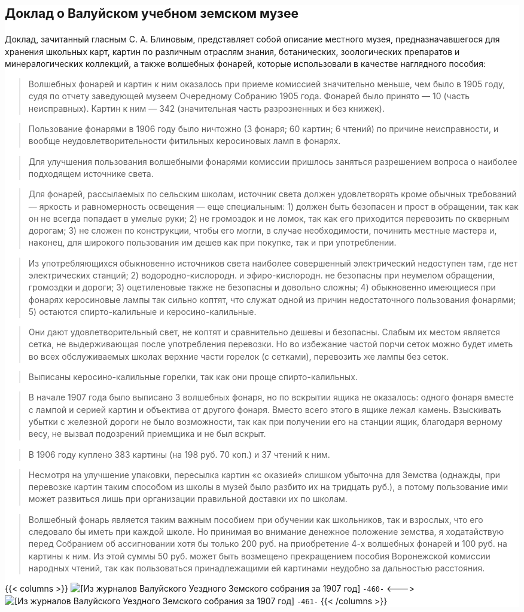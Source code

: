 ## Доклад о Валуйском учебном земском музее

Доклад, зачитанный гласным С. А. Блиновым, представляет собой описание местного музея, предназначавшегося для хранения школьных карт, картин по различным отраслям знания, ботанических, зоологических препаратов и минералогических коллекций, а также волшебных фонарей, которые использовали в качестве наглядного пособия:

>Волшебных фонарей и картин к ним оказалось при приеме комиссией значительно меньше, чем было в 1905 году, судя по отчету заведующей музеем Очередному Собранию 1905 года. Фонарей было принято — 10 (часть неисправных). Картин к ним — 342 (значительная часть разрозненных и без книжек).

>Пользование фонарями в 1906 году было ничтожно (3 фонаря; 60 картин; 6 чтений) по причине неисправности, и вообще неудовлетворительности фитильных керосиновых ламп в фонарях.

>Для улучшения пользования волшебными фонарями комиссии пришлось заняться разрешением вопроса о наиболее подходящем источнике света.

>Для фонарей, рассылаемых по сельским школам, источник света должен удовлетворять кроме обычных требований — яркость и равномерность освещения — еще специальным: 1) должен быть безопасен и прост в обращении, так как он не всегда попадает в умелые руки; 2) не громоздок и не ломок, так как его приходится перевозить по скверным дорогам; 3) не сложен по конструкции, чтобы его могли, в случае необходимости, починить местные мастера и, наконец, для широкого пользования им дешев как при покупке, так и при употреблении.

>Из употребляющихся обыкновенно источников света наиболее совершенный электрический недоступен там, где нет электрических станций; 2) водородно-кислородн. и эфиро-кислородн. не безопасны при неумелом обращении, громоздки и дороги; 3) оцетиленовые также не безопасны и довольно сложны; 4) обыкновенно имеющиеся при фонарях керосиновые лампы так сильно коптят, что служат одной из причин недостаточного пользования фонарями; 5) остаются спирто-калильные и керосино-калильные.

>Они дают удовлетворительный свет, не коптят и сравнительно дешевы и безопасны. Слабым их местом является сетка, не выдерживающая после употребления перевозки. Но во избежание частой порчи сеток можно будет иметь во всех обслуживаемых школах верхние части горелок (с сетками), перевозить же лампы без сеток.

>Выписаны керосино-калильные горелки, так как они проще спирто-калильных.

>В начале 1907 года было выписано 3 волшебных фонаря, но по вскрытии ящика не оказалось: одного фонаря вместе с лампой и серией картин и объектива от другого фонаря. Вместо всего этого в ящике лежал камень. Взыскивать убытки с железной дороги не было возможности, так как при получении его на станции ящик, благодаря верному весу, не вызвал подозрений приемщика и не был вскрыт.

>В 1906 году куплено 383 картины (на 198 руб. 70 коп.) и 37 чтений к ним.

>Несмотря на улучшение упаковки, пересылка картин «с оказией» слишком убыточна для Земства (однажды, при перевозке картин таким способом из школы в музей было разбито их на тридцать руб.), а потому пользование ими может развиться лишь при организации правильной доставки их по школам.

>Волшебный фонарь является таким важным пособием при обучении как школьников, так и взрослых, что его следовало бы иметь при каждой школе. Но принимая во внимание денежное положение земства, я ходатайствую перед Собранием об ассигновании хотя бы только 200 руб. на приобретение 4-х волшебных фонарей и 100 руб. на картины к ним. Из этой суммы 50 руб. может быть возмещено прекращением пособия Воронежской комиссии народных чтений, так как пользоваться принадлежащими ей картинами неудобно за дальностью расстояния.

{{< columns >}}
![[Из журналов Валуйского Уездного Земского собрания за 1907 год]](/static/img/books/uezd1907/30.jpg)
`-460-`
<--->
![[Из журналов Валуйского Уездного Земского собрания за 1907 год]](/static/img/books/uezd1907/31.jpg)
`-461-`
{{< /columns >}}
